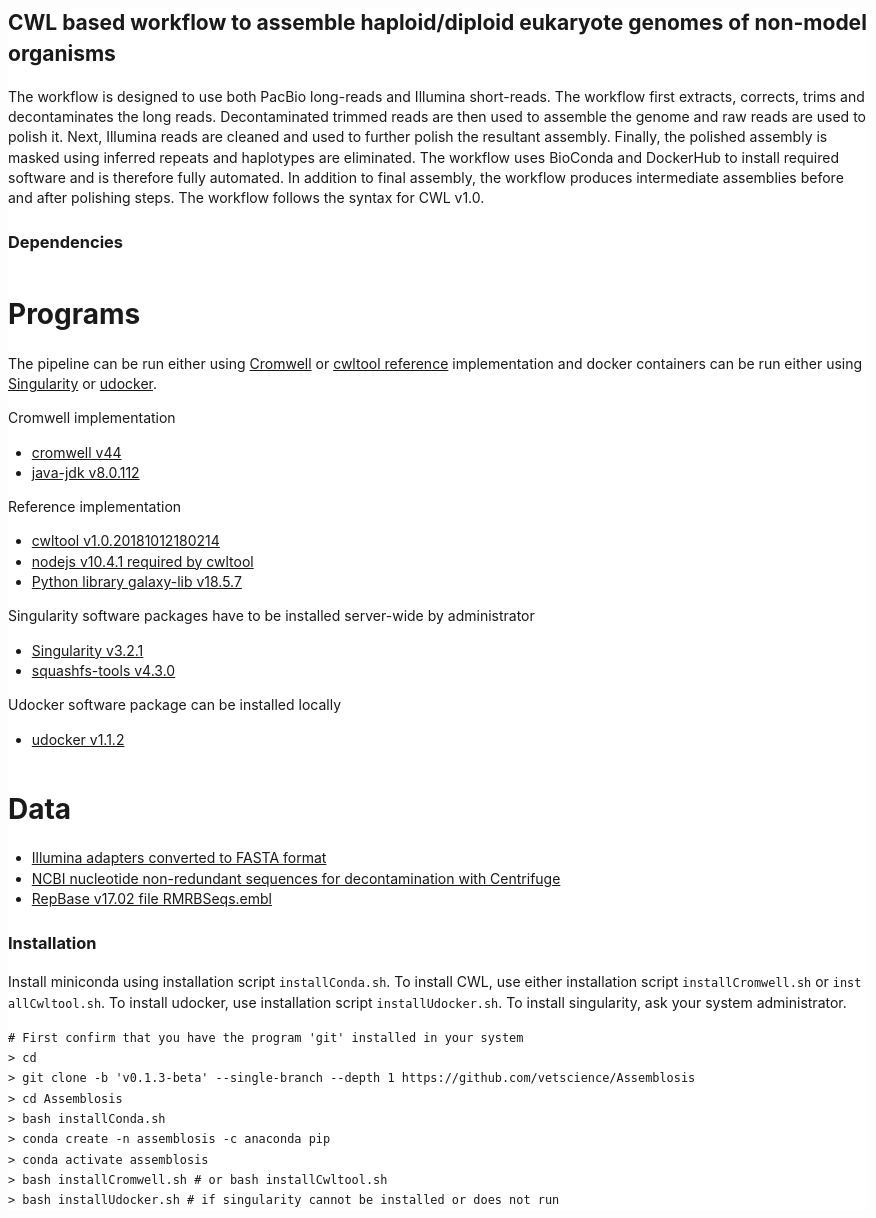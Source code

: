 ## CWL based workflow to assemble haploid/diploid eukaryote genomes of non-model organisms
The workflow is designed to use both PacBio long-reads and Illumina short-reads. The workflow first extracts, corrects, trims and decontaminates the long reads. Decontaminated trimmed reads are then used to assemble the genome and raw reads are used to polish it. Next, Illumina reads are cleaned and used to further polish the resultant assembly. Finally, the polished assembly is masked using inferred repeats and haplotypes are eliminated. The workflow uses BioConda and DockerHub to install required software and is therefore fully automated. In addition to final assembly, the workflow produces intermediate assemblies before and after polishing steps. The workflow follows the syntax for CWL v1.0.

### Dependencies
# Programs
The pipeline can be run either using [Cromwell](https://cromwell.readthedocs.io/en/stable) or [cwltool reference](https://github.com/common-workflow-language/cwltool) implementation and docker containers can be run either using [Singularity](https://singularity.lbl.gov) or [udocker](https://singularity.lbl.gov).

Cromwell implementation
* [cromwell v44](https://github.com/broadinstitute/cromwell/releases/tag/44)
* [java-jdk v8.0.112](https://www.java.com/en)

Reference implementation
* [cwltool v1.0.20181012180214](https://github.com/common-workflow-language/cwltool)
* [nodejs v10.4.1 required by cwltool](https://nodejs.org/en)
* [Python library galaxy-lib v18.5.7](https://pypi.org/project/galaxy-lib)

Singularity software packages have to be installed server-wide by administrator
* [Singularity v3.2.1](https://singularity.lbl.gov)
* [squashfs-tools v4.3.0](https://github.com/plougher/squashfs-tools)

Udocker software package can be installed locally
* [udocker v1.1.2](https://github.com/indigo-dc/udocker)

# Data
* [Illumina adapters converted to FASTA format](http://sapac.support.illumina.com/downloads/illumina-adapter-sequences-document-1000000002694.html)
* [NCBI nucleotide non-redundant sequences for decontamination with Centrifuge](http://www.ccb.jhu.edu/software/centrifuge)
* [RepBase v17.02 file RMRBSeqs.embl](https://www.girinst.org/repbase)

### Installation
Install miniconda using installation script ```installConda.sh```.
To install CWL, use either installation script ```installCromwell.sh``` or ```installCwltool.sh```.
To install udocker, use installation script ```installUdocker.sh```.
To install singularity, ask your system administrator.

```
# First confirm that you have the program 'git' installed in your system
> cd
> git clone -b 'v0.1.3-beta' --single-branch --depth 1 https://github.com/vetscience/Assemblosis
> cd Assemblosis
> bash installConda.sh
> conda create -n assemblosis -c anaconda pip
> conda activate assemblosis
> bash installCromwell.sh # or bash installCwltool.sh
> bash installUdocker.sh # if singularity cannot be installed or does not run

```